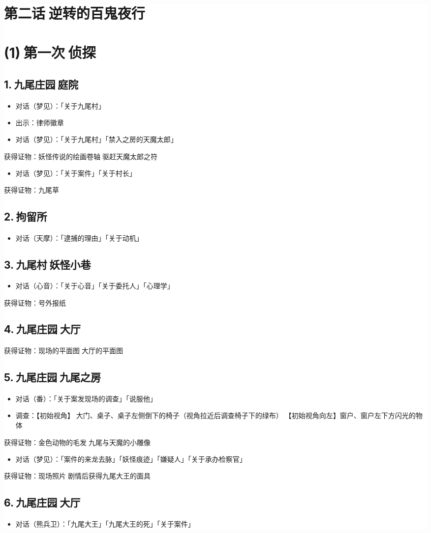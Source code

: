 # 第二话 逆转的百鬼夜行
# (1) 第一次 侦探

## 1. 九尾庄园 庭院

* 对话（梦见）：「关于九尾村」

* 出示：律师徽章

* 对话（梦见）：「关于九尾村」「禁入之房的天魔太郎」

获得证物：妖怪传说的绘画卷轴 驱赶天魔太郎之符

* 对话（梦见）：「关于案件」「关于村长」

获得证物：九尾草

 

## 2. 拘留所

* 对话（天摩）：「逮捕的理由」「关于动机」

 

## 3. 九尾村 妖怪小巷

* 对话（心音）：「关于心音」「关于委托人」「心理学」

获得证物：号外报纸

 

## 4. 九尾庄园 大厅

获得证物：现场的平面图 大厅的平面图

 

## 5. 九尾庄园 九尾之房

* 对话（番）：「关于案发现场的调查」「说服他」

* 调查：【初始视角】 大门、桌子、桌子左侧倒下的椅子（视角拉近后调查椅子下的绿布） 【初始视角向左】窗户、窗户左下方闪光的物体

获得证物：金色动物的毛发 九尾与天魔的小雕像

* 对话（梦见）：「案件的来龙去脉」「妖怪痕迹」「嫌疑人」「关于承办检察官」

获得证物：现场照片 剧情后获得九尾大王的面具

 

## 6. 九尾庄园 大厅

* 对话（熊兵卫）：「九尾大王」「九尾大王的死」「关于案件」
